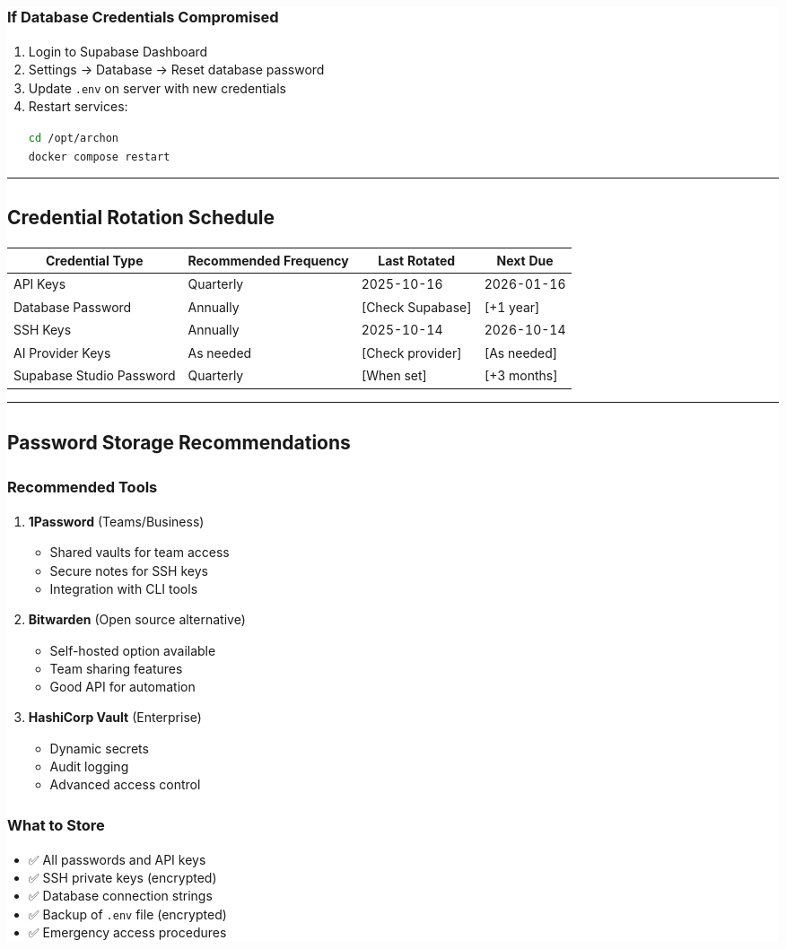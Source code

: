 ### If Database Credentials Compromised

1. Login to Supabase Dashboard
2. Settings → Database → Reset database password
3. Update `.env` on server with new credentials
4. Restart services:
   ```bash
   cd /opt/archon
   docker compose restart
   ```

---

## Credential Rotation Schedule

| Credential Type | Recommended Frequency | Last Rotated | Next Due |
|----------------|---------------------|-------------|---------|
| API Keys | Quarterly | 2025-10-16 | 2026-01-16 |
| Database Password | Annually | [Check Supabase] | [+1 year] |
| SSH Keys | Annually | 2025-10-14 | 2026-10-14 |
| AI Provider Keys | As needed | [Check provider] | [As needed] |
| Supabase Studio Password | Quarterly | [When set] | [+3 months] |

---

## Password Storage Recommendations

### Recommended Tools

1. **1Password** (Teams/Business)
   - Shared vaults for team access
   - Secure notes for SSH keys
   - Integration with CLI tools

2. **Bitwarden** (Open source alternative)
   - Self-hosted option available
   - Team sharing features
   - Good API for automation

3. **HashiCorp Vault** (Enterprise)
   - Dynamic secrets
   - Audit logging
   - Advanced access control

### What to Store

- ✅ All passwords and API keys
- ✅ SSH private keys (encrypted)
- ✅ Database connection strings
- ✅ Backup of `.env` file (encrypted)
- ✅ Emergency access procedures
